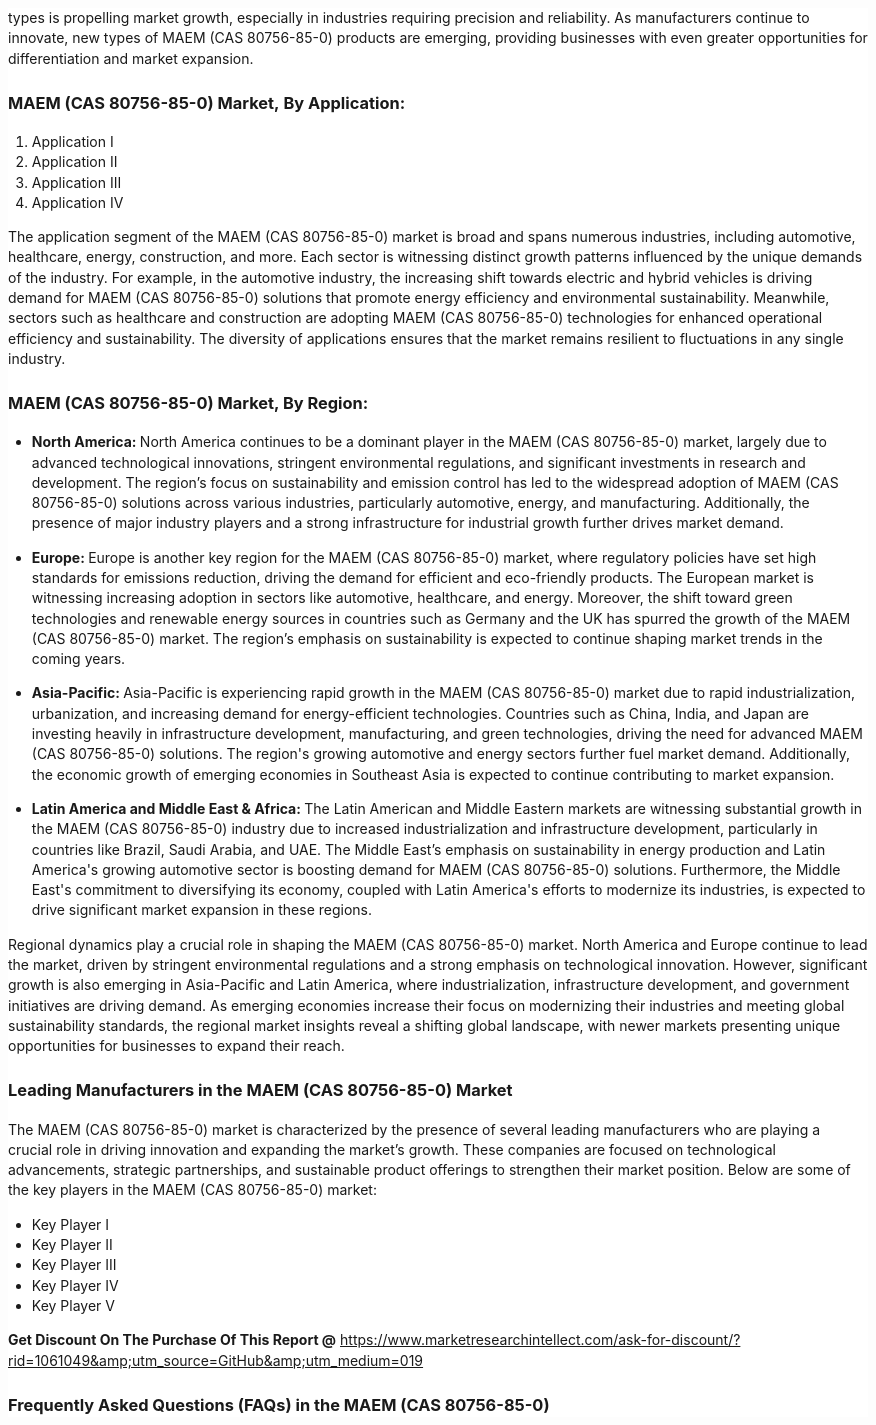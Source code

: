 types is propelling market growth, especially in industries requiring precision and reliability. As manufacturers continue to innovate, new types of MAEM (CAS 80756-85-0) products are emerging, providing businesses with even greater opportunities for differentiation and market expansion.</p><h3>MAEM (CAS 80756-85-0) Market,&nbsp;By Application:</h3><ol><li>Application I<li> Application II<li> Application III<li> Application IV</li></ol><p>The application segment of the MAEM (CAS 80756-85-0) market is broad and spans numerous industries, including automotive, healthcare, energy, construction, and more. Each sector is witnessing distinct growth patterns influenced by the unique demands of the industry. For example, in the automotive industry, the increasing shift towards electric and hybrid vehicles is driving demand for MAEM (CAS 80756-85-0) solutions that promote energy efficiency and environmental sustainability. Meanwhile, sectors such as healthcare and construction are adopting MAEM (CAS 80756-85-0) technologies for enhanced operational efficiency and sustainability. The diversity of applications ensures that the market remains resilient to fluctuations in any single industry.</p><h3>MAEM (CAS 80756-85-0) Market, By Region:</h3><ul><li><p><strong>North America:&nbsp;</strong>North America continues to be a dominant player in the MAEM (CAS 80756-85-0) market, largely due to advanced technological innovations, stringent environmental regulations, and significant investments in research and development. The region&rsquo;s focus on sustainability and emission control has led to the widespread adoption of MAEM (CAS 80756-85-0) solutions across various industries, particularly automotive, energy, and manufacturing. Additionally, the presence of major industry players and a strong infrastructure for industrial growth further drives market demand.</p></li><li><p><strong><strong>Europe:&nbsp;</strong></strong>Europe is another key region for the MAEM (CAS 80756-85-0) market, where regulatory policies have set high standards for emissions reduction, driving the demand for efficient and eco-friendly products. The European market is witnessing increasing adoption in sectors like automotive, healthcare, and energy. Moreover, the shift toward green technologies and renewable energy sources in countries such as Germany and the UK has spurred the growth of the MAEM (CAS 80756-85-0) market. The region&rsquo;s emphasis on sustainability is expected to continue shaping market trends in the coming years.</p></li><li><p><strong><strong>Asia-Pacific:&nbsp;</strong></strong>Asia-Pacific is experiencing rapid growth in the MAEM (CAS 80756-85-0) market due to rapid industrialization, urbanization, and increasing demand for energy-efficient technologies. Countries such as China, India, and Japan are investing heavily in infrastructure development, manufacturing, and green technologies, driving the need for advanced MAEM (CAS 80756-85-0) solutions. The region's growing automotive and energy sectors further fuel market demand. Additionally, the economic growth of emerging economies in Southeast Asia is expected to continue contributing to market expansion.</p></li><li><p><strong><strong>Latin America and Middle East &amp; Africa:&nbsp;</strong></strong>The Latin American and Middle Eastern markets are witnessing substantial growth in the MAEM (CAS 80756-85-0) industry due to increased industrialization and infrastructure development, particularly in countries like Brazil, Saudi Arabia, and UAE. The Middle East&rsquo;s emphasis on sustainability in energy production and Latin America's growing automotive sector is boosting demand for MAEM (CAS 80756-85-0) solutions. Furthermore, the Middle East's commitment to diversifying its economy, coupled with Latin America's efforts to modernize its industries, is expected to drive significant market expansion in these regions.</p></li></ul><p>Regional dynamics play a crucial role in shaping the MAEM (CAS 80756-85-0) market. North America and Europe continue to lead the market, driven by stringent environmental regulations and a strong emphasis on technological innovation. However, significant growth is also emerging in Asia-Pacific and Latin America, where industrialization, infrastructure development, and government initiatives are driving demand. As emerging economies increase their focus on modernizing their industries and meeting global sustainability standards, the regional market insights reveal a shifting global landscape, with newer markets presenting unique opportunities for businesses to expand their reach.</p><h3><strong>Leading Manufacturers in the MAEM (CAS 80756-85-0) Market</strong></h3><p>The MAEM (CAS 80756-85-0) market is characterized by the presence of several leading manufacturers who are playing a crucial role in driving innovation and expanding the market&rsquo;s growth. These companies are focused on technological advancements, strategic partnerships, and sustainable product offerings to strengthen their market position. Below are some of the key players in the MAEM (CAS 80756-85-0) market:</p></div><div class="article-main__content" data-test-id="publishing-text-block"><ul><li><span class="">Key Player I<li>Key Player II<li>Key Player III<li>Key Player IV<li>Key Player V</span></li></ul></div><div class="article-main__content" data-test-id="publishing-text-block"><p><span class="font-[700]"><strong>Get Discount On The Purchase Of This Report @</strong> <a href="https://www.marketresearchintellect.com/ask-for-discount/?rid=1061049&amp;utm_source=GitHub&amp;utm_medium=019" data-fr-linked="true">https://www.marketresearchintellect.com/ask-for-discount/?rid=1061049&amp;utm_source=GitHub&amp;utm_medium=019</a></span></p></div><div class="article-main__content" data-test-id="publishing-text-block"><h3><strong>Frequently Asked Questions (FAQs) in the MAEM (CAS 80756-85-0)